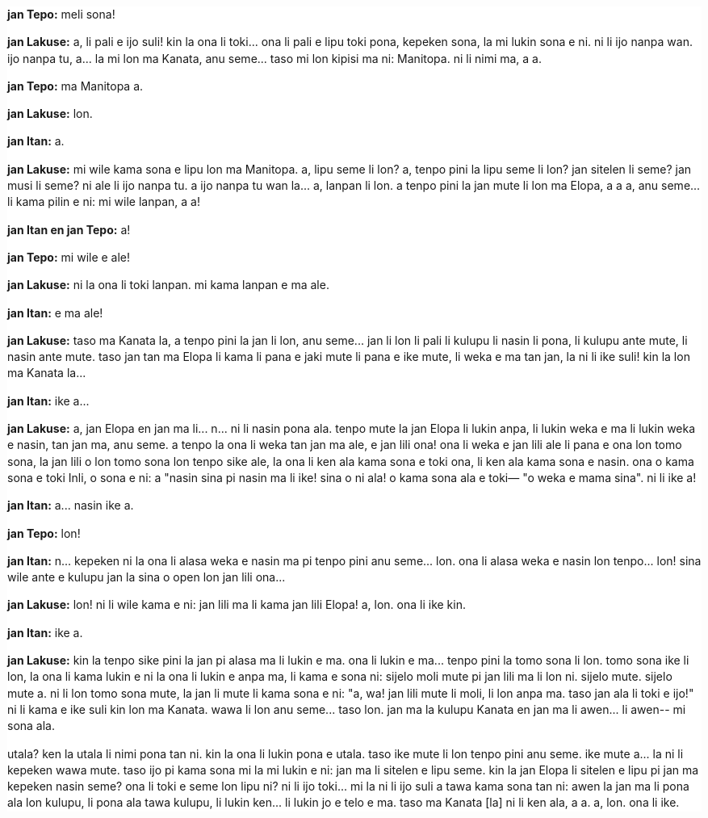 **jan Tepo:** meli sona!

**jan Lakuse:** a, li pali e ijo suli! kin la ona li toki... ona li pali e lipu toki pona, kepeken sona, la mi lukin sona e ni. ni li ijo nanpa wan. ijo nanpa tu, a... la mi lon ma Kanata, anu seme... taso mi lon kipisi ma ni: Manitopa. ni li nimi ma, a a.

**jan Tepo:** ma Manitopa a.

**jan Lakuse:** lon.

**jan Itan:** a.

**jan Lakuse:** mi wile kama sona e lipu lon ma Manitopa. a, lipu seme li lon? a, tenpo pini la lipu seme li lon? jan sitelen li seme? jan musi li seme? ni ale li ijo nanpa tu. a ijo nanpa tu wan la... a, lanpan li lon. a tenpo pini la jan mute li lon ma Elopa, a a a, anu seme... li kama pilin e ni: mi wile lanpan, a a!

**jan Itan en jan Tepo:** a!

**jan Tepo:** mi wile e ale!

**jan Lakuse:** ni la ona li toki lanpan. mi kama lanpan e ma ale.

**jan Itan:** e ma ale!

**jan Lakuse:** taso ma Kanata la, a tenpo pini la jan li lon, anu seme... jan li lon li pali li kulupu li nasin li pona, li kulupu ante mute, li nasin ante mute. taso jan tan ma Elopa li kama li pana e jaki mute li pana e ike mute, li weka e ma tan jan, la ni li ike suli! kin la lon ma Kanata la...

**jan Itan:** ike a...

**jan Lakuse:** a, jan Elopa en jan ma li... n... ni li nasin pona ala. tenpo mute la jan Elopa li lukin anpa, li lukin weka e ma li lukin weka e nasin, tan jan ma, anu seme. a tenpo la ona li weka tan jan ma ale, e jan lili ona! ona li weka e jan lili ale li pana e ona lon tomo sona, la jan lili o lon tomo sona lon tenpo sike ale, la ona li ken ala kama sona e toki ona, li ken ala kama sona e nasin. ona o kama sona e toki Inli, o sona e ni: a "nasin sina pi nasin ma li ike! sina o ni ala! o kama sona ala e toki— "o weka e mama sina". ni li ike a!

**jan Itan:** a... nasin ike a.

**jan Tepo:** lon!

**jan Itan:** n... kepeken ni la ona li alasa weka e nasin ma pi tenpo pini anu seme... lon. ona li alasa weka e nasin lon tenpo... lon! sina wile ante e kulupu jan la sina o open lon jan lili ona...

**jan Lakuse:** lon! ni li wile kama e ni: jan lili ma li kama jan lili Elopa! a, lon. ona li ike kin.

**jan Itan:** ike a.

**jan Lakuse:** kin la tenpo sike pini la jan pi alasa ma li lukin e ma. ona li lukin e ma... tenpo pini la tomo sona li lon. tomo sona ike li lon, la ona li kama lukin e ni la ona li lukin e anpa ma, li kama e sona ni: sijelo moli mute pi jan lili ma li lon ni. sijelo mute. sijelo mute a. ni li lon tomo sona mute, la jan li mute li kama sona e ni: "a, wa! jan lili mute li moli, li lon anpa ma. taso jan ala li toki e ijo!" ni li kama e ike suli kin lon ma Kanata. wawa li lon anu seme... taso lon. jan ma la kulupu Kanata en jan ma li awen... li awen-- mi sona ala.

utala? ken la utala li nimi pona tan ni. kin la ona li lukin pona e utala. taso ike mute li lon tenpo pini anu seme. ike mute a... la ni li kepeken wawa mute. taso ijo pi kama sona mi la mi lukin e ni: jan ma li sitelen e lipu seme. kin la jan Elopa li sitelen e lipu pi jan ma kepeken nasin seme? ona li toki e seme lon lipu ni? ni li ijo toki... mi la ni li ijo suli a tawa kama sona tan ni: awen la jan ma li pona ala lon kulupu, li pona ala tawa kulupu, li lukin ken... li lukin jo e telo e ma. taso ma Kanata [la] ni li ken ala, a a. a, lon. ona li ike.

